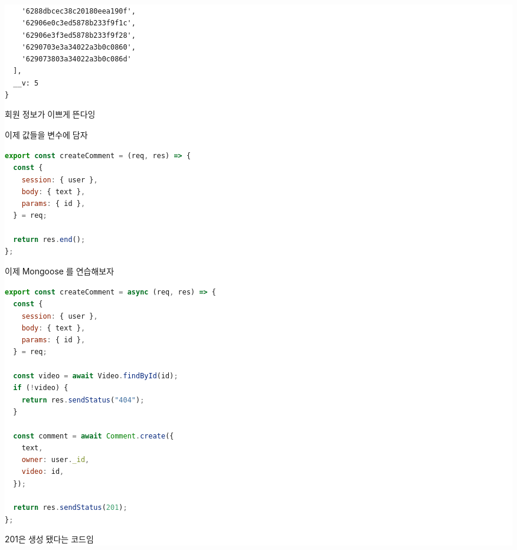 ```
    '6288dbcec38c20180eea190f',
    '62906e0c3ed5878b233f9f1c',
    '62906e3f3ed5878b233f9f28',
    '6290703e3a34022a3b0c0860',
    '629073803a34022a3b0c086d'
  ],
  __v: 5
}

```

회원 정보가 이쁘게 뜬다잉

이제 값들을 변수에 담자

```js
export const createComment = (req, res) => {
  const {
    session: { user },
    body: { text },
    params: { id },
  } = req;

  return res.end();
};
```

이제 Mongoose 를 연습해보자

```js
export const createComment = async (req, res) => {
  const {
    session: { user },
    body: { text },
    params: { id },
  } = req;

  const video = await Video.findById(id);
  if (!video) {
    return res.sendStatus("404");
  }

  const comment = await Comment.create({
    text,
    owner: user._id,
    video: id,
  });

  return res.sendStatus(201);
};
```

201은 생성 됐다는 코드임
